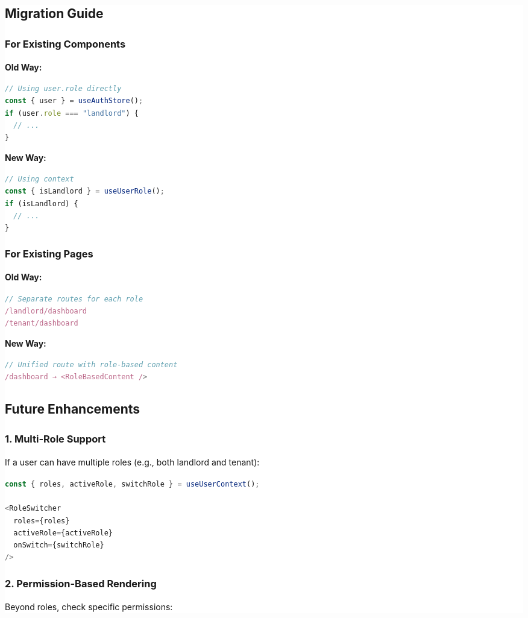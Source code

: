 ## Migration Guide

### For Existing Components

**Old Way:**
```typescript
// Using user.role directly
const { user } = useAuthStore();
if (user.role === "landlord") {
  // ...
}
```

**New Way:**
```typescript
// Using context
const { isLandlord } = useUserRole();
if (isLandlord) {
  // ...
}
```

### For Existing Pages

**Old Way:**
```typescript
// Separate routes for each role
/landlord/dashboard
/tenant/dashboard
```

**New Way:**
```typescript
// Unified route with role-based content
/dashboard → <RoleBasedContent />
```

## Future Enhancements

### 1. **Multi-Role Support**
If a user can have multiple roles (e.g., both landlord and tenant):

```typescript
const { roles, activeRole, switchRole } = useUserContext();

<RoleSwitcher
  roles={roles}
  activeRole={activeRole}
  onSwitch={switchRole}
/>
```

### 2. **Permission-Based Rendering**
Beyond roles, check specific permissions:
